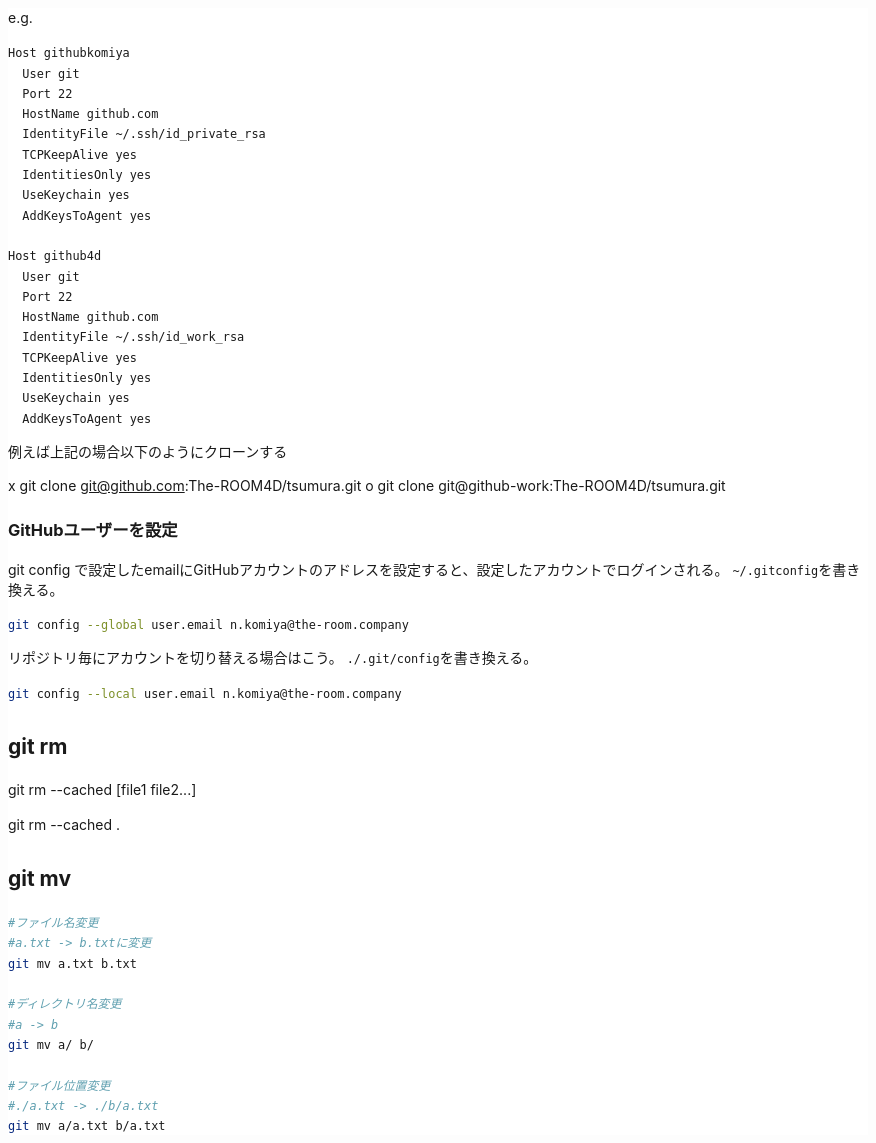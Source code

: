 e.g.

```txt:~/.ssh/config
Host githubkomiya
  User git
  Port 22
  HostName github.com
  IdentityFile ~/.ssh/id_private_rsa
  TCPKeepAlive yes
  IdentitiesOnly yes
  UseKeychain yes
  AddKeysToAgent yes

Host github4d
  User git
  Port 22
  HostName github.com
  IdentityFile ~/.ssh/id_work_rsa
  TCPKeepAlive yes
  IdentitiesOnly yes
  UseKeychain yes
  AddKeysToAgent yes
```

例えば上記の場合以下のようにクローンする

x git clone git@github.com:The-ROOM4D/tsumura.git
o git clone git@github-work:The-ROOM4D/tsumura.git


### GitHubユーザーを設定
git config で設定したemailにGitHubアカウントのアドレスを設定すると、設定したアカウントでログインされる。
`~/.gitconfig`を書き換える。

```sh
git config --global user.email n.komiya@the-room.company
```

リポジトリ毎にアカウントを切り替える場合はこう。
`./.git/config`を書き換える。

```sh
git config --local user.email n.komiya@the-room.company
```


## git rm
git rm --cached [file1 file2...]

git rm --cached .


## git mv
```sh
#ファイル名変更
#a.txt -> b.txtに変更
git mv a.txt b.txt

#ディレクトリ名変更
#a -> b
git mv a/ b/

#ファイル位置変更
#./a.txt -> ./b/a.txt
git mv a/a.txt b/a.txt
```
